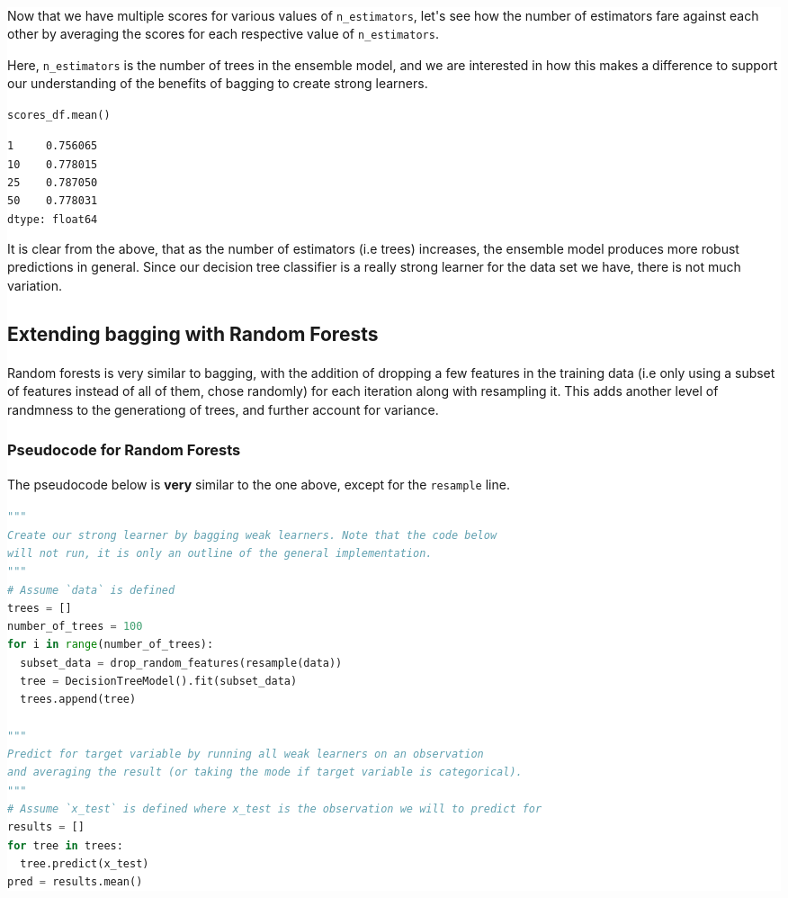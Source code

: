 
Now that we have multiple scores for various values of `n_estimators`, let's see how the number of estimators fare against each other by averaging the scores for each respective value of `n_estimators`. 

Here, `n_estimators` is the number of trees in the ensemble model, and we are interested in how this makes a difference to support our understanding of the benefits of bagging to create strong learners.


```python
scores_df.mean()
```




    1     0.756065
    10    0.778015
    25    0.787050
    50    0.778031
    dtype: float64



It is clear from the above, that as the number of estimators (i.e trees) increases, the ensemble model produces more robust predictions in general. Since our decision tree classifier is a really strong learner for the data set we have, there is not much variation.

## Extending bagging with Random Forests

Random forests is very similar to bagging, with the addition of dropping a few features in the training data (i.e only using a subset of features instead of all of them, chose randomly) for each iteration along with resampling it. This adds another level of randmness to the generationg of trees, and further account for variance. 

### Pseudocode for Random Forests
The pseudocode below is **very** similar to the one above, except for the `resample` line.


```python
"""
Create our strong learner by bagging weak learners. Note that the code below 
will not run, it is only an outline of the general implementation.
"""
# Assume `data` is defined
trees = []
number_of_trees = 100
for i in range(number_of_trees):
  subset_data = drop_random_features(resample(data))
  tree = DecisionTreeModel().fit(subset_data)
  trees.append(tree)

"""
Predict for target variable by running all weak learners on an observation
and averaging the result (or taking the mode if target variable is categorical).
"""
# Assume `x_test` is defined where x_test is the observation we will to predict for
results = []
for tree in trees:
  tree.predict(x_test)
pred = results.mean()
```
